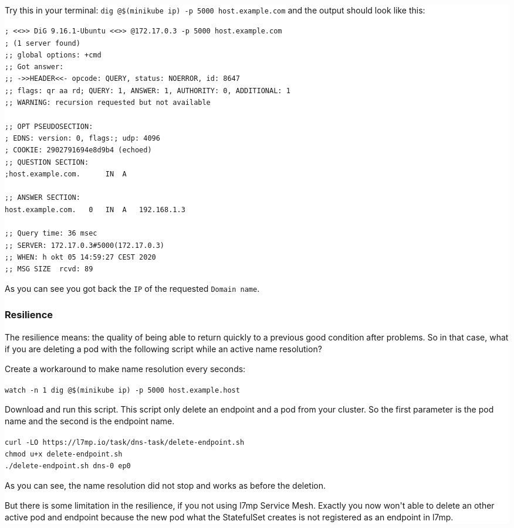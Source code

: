 Try this in your terminal: `dig @$(minikube ip) -p 5000 host.example.com` and the output should look like this: 

```
; <<>> DiG 9.16.1-Ubuntu <<>> @172.17.0.3 -p 5000 host.example.com
; (1 server found)
;; global options: +cmd
;; Got answer:
;; ->>HEADER<<- opcode: QUERY, status: NOERROR, id: 8647
;; flags: qr aa rd; QUERY: 1, ANSWER: 1, AUTHORITY: 0, ADDITIONAL: 1
;; WARNING: recursion requested but not available

;; OPT PSEUDOSECTION:
; EDNS: version: 0, flags:; udp: 4096
; COOKIE: 2902791694e8d9b4 (echoed)
;; QUESTION SECTION:
;host.example.com.		IN	A

;; ANSWER SECTION:
host.example.com.	0	IN	A	192.168.1.3

;; Query time: 36 msec
;; SERVER: 172.17.0.3#5000(172.17.0.3)
;; WHEN: h okt 05 14:59:27 CEST 2020
;; MSG SIZE  rcvd: 89
```

As you can see you got back the `IP` of the requested `Domain name`. 

### Resilience 

The resilience means: the quality of being able to return quickly to a previous good 
condition after problems. So in that case, what if you are deleting a pod with the 
following script while an active name resolution? 

Create a workaround to make name resolution every seconds: 

```
watch -n 1 dig @$(minikube ip) -p 5000 host.example.host
```

Download and run this script. This script only delete an endpoint and 
a pod from your cluster. So the first parameter is the pod name and the 
second is the endpoint name. 

```
curl -LO https://l7mp.io/task/dns-task/delete-endpoint.sh 
chmod u+x delete-endpoint.sh 
./delete-endpoint.sh dns-0 ep0
```

As you can see, the name resolution did not stop and works as before the deletion.

But there is some limitation in the resilience, if you not using l7mp Service Mesh. 
Exactly you now won't able to delete an other active pod and endpoint because the new 
pod what the StatefulSet creates is not registered as an endpoint in l7mp. 
